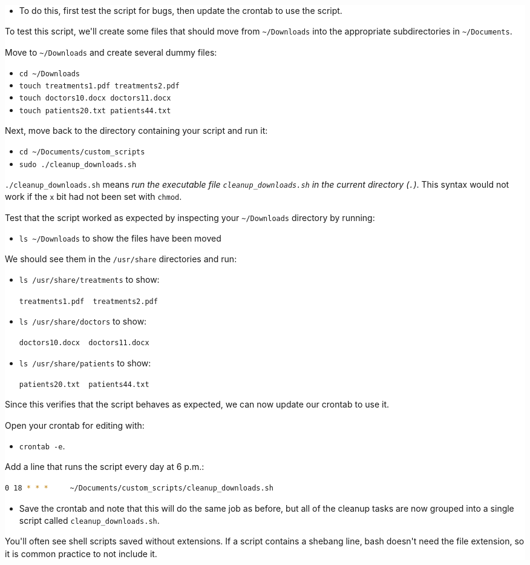 - To do this, first test the script for bugs, then update the crontab to use the script.

To test this script, we'll create some files that should move from `~/Downloads` into the appropriate subdirectories in `~/Documents`.

Move to `~/Downloads` and create several dummy files:

- `cd ~/Downloads`
- `touch treatments1.pdf treatments2.pdf`
- `touch doctors10.docx doctors11.docx`
- `touch patients20.txt patients44.txt`

Next, move back to the directory containing your script and run it:

  - `cd ~/Documents/custom_scripts`
  - `sudo ./cleanup_downloads.sh`

`./cleanup_downloads.sh` means _run the executable file `cleanup_downloads.sh` in the current directory (`.`)_. This syntax would not work if the `x` bit had not been set with `chmod`.

Test that the script worked as expected by inspecting your `~/Downloads` directory by running:

  - `ls ~/Downloads` to show the files have been moved

We should see them in the `/usr/share` directories and run:

  - `ls /usr/share/treatments` to show:

    ```bash
    treatments1.pdf  treatments2.pdf
    ```

  - `ls /usr/share/doctors` to show:

    ```bash
    doctors10.docx  doctors11.docx
    ```

  - `ls /usr/share/patients` to show:

    ```bash
    patients20.txt  patients44.txt
    ```

Since this verifies that the script behaves as expected, we can now update our crontab to use it.

Open your crontab for editing with: 

- `crontab -e`.

Add a line that runs the script every day at 6 p.m.:

  ```bash
  0 18 * * *     ~/Documents/custom_scripts/cleanup_downloads.sh
  ```

- Save the crontab and note that this will do the same job as before, but all of the cleanup tasks are now grouped into a single script called `cleanup_downloads.sh`.

You'll often see shell scripts saved without extensions. If a script contains a shebang line, bash doesn't need the file extension, so it is common practice to not include it.
